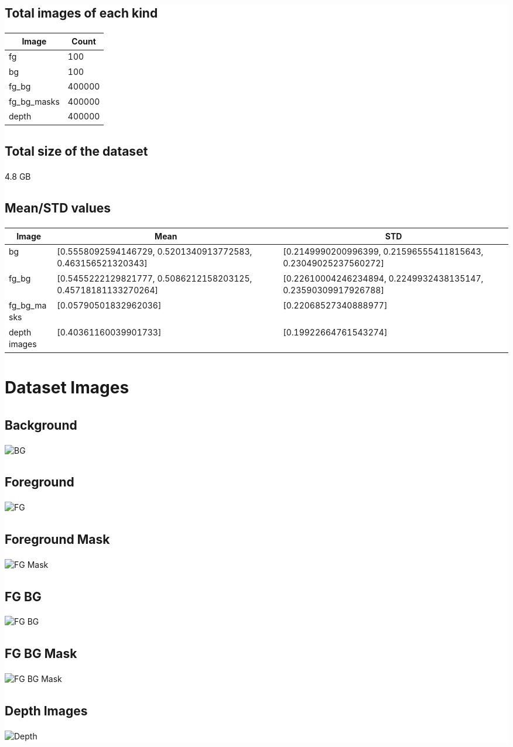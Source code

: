 ## Total images of each kind
Image | Count
----- | -----
 fg | 100
 bg | 100
 fg_bg | 400000
 fg_bg_masks | 400000
 depth | 400000

## Total size of the dataset
4.8 GB

## Mean/STD values 
Image | Mean | STD
----- | ---- | ----
bg    | [0.5558092594146729, 0.5201340913772583, 0.463156521320343] | [0.2149990200996399, 0.21596555411815643, 0.23049025237560272]
fg_bg | [0.5455222129821777, 0.5086212158203125, 0.45718181133270264] | [0.22610004246234894, 0.2249932438135147, 0.23590309917926788]
fg_bg_masks | [0.05790501832962036] | [0.22068527340888977]
depth images | [0.40361160039901733]| [0.19922664761543274]

# Dataset Images

## Background
![BG](https://raw.githubusercontent.com/ganeshkcs/EVA4B2/master/S15A/Data_Sample/bg.png)

## Foreground
![FG](https://raw.githubusercontent.com/ganeshkcs/EVA4B2/master/S15A/Data_Sample/fg.png)

## Foreground Mask
![FG Mask](https://raw.githubusercontent.com/ganeshkcs/EVA4B2/master/S15A/Data_Sample/fg_mask.png)

## FG BG
![FG BG](https://raw.githubusercontent.com/ganeshkcs/EVA4B2/master/S15A/Data_Sample/fg_bg.png)

## FG BG Mask
![FG BG Mask](https://raw.githubusercontent.com/ganeshkcs/EVA4B2/master/S15A/Data_Sample/fg_bg_mask.png)

## Depth Images
![Depth](https://raw.githubusercontent.com/ganeshkcs/EVA4B2/master/S15A/Data_Sample/depth.png)
